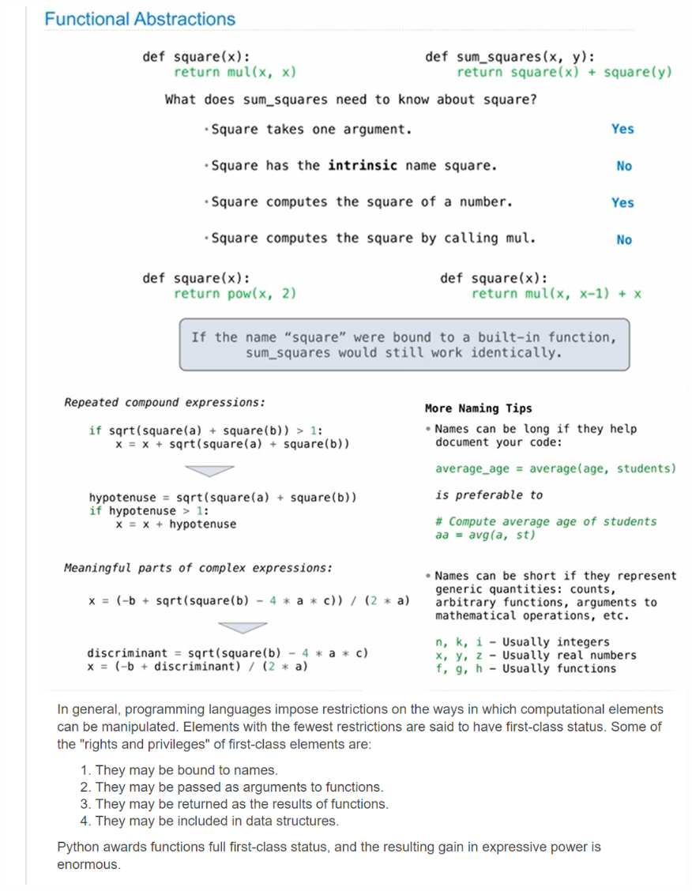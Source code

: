 > ![image.png](./Lectures_Readings.assets/20230302_1004504046.png)![image.png](./Lectures_Readings.assets/20230302_1004512946.png)![image.png](./Lectures_Readings.assets/20230302_1004518065.png)
